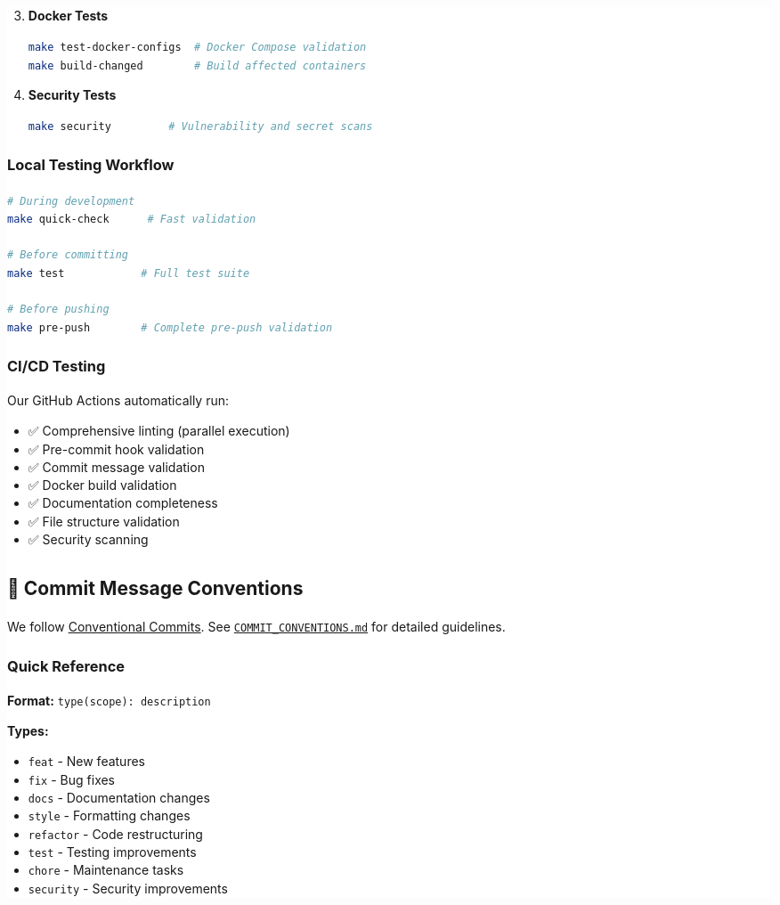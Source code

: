 3. **Docker Tests**
   ```bash
   make test-docker-configs  # Docker Compose validation
   make build-changed        # Build affected containers
   ```

4. **Security Tests**
   ```bash
   make security         # Vulnerability and secret scans
   ```

### Local Testing Workflow

```bash
# During development
make quick-check      # Fast validation

# Before committing
make test            # Full test suite

# Before pushing
make pre-push        # Complete pre-push validation
```

### CI/CD Testing

Our GitHub Actions automatically run:

- ✅ Comprehensive linting (parallel execution)
- ✅ Pre-commit hook validation
- ✅ Commit message validation
- ✅ Docker build validation
- ✅ Documentation completeness
- ✅ File structure validation
- ✅ Security scanning

## 📝 Commit Message Conventions

We follow [Conventional Commits](https://conventionalcommits.org/). See [`COMMIT_CONVENTIONS.md`](COMMIT_CONVENTIONS.md) for detailed guidelines.

### Quick Reference

**Format:** `type(scope): description`

**Types:**
- `feat` - New features
- `fix` - Bug fixes
- `docs` - Documentation changes
- `style` - Formatting changes
- `refactor` - Code restructuring
- `test` - Testing improvements
- `chore` - Maintenance tasks
- `security` - Security improvements
